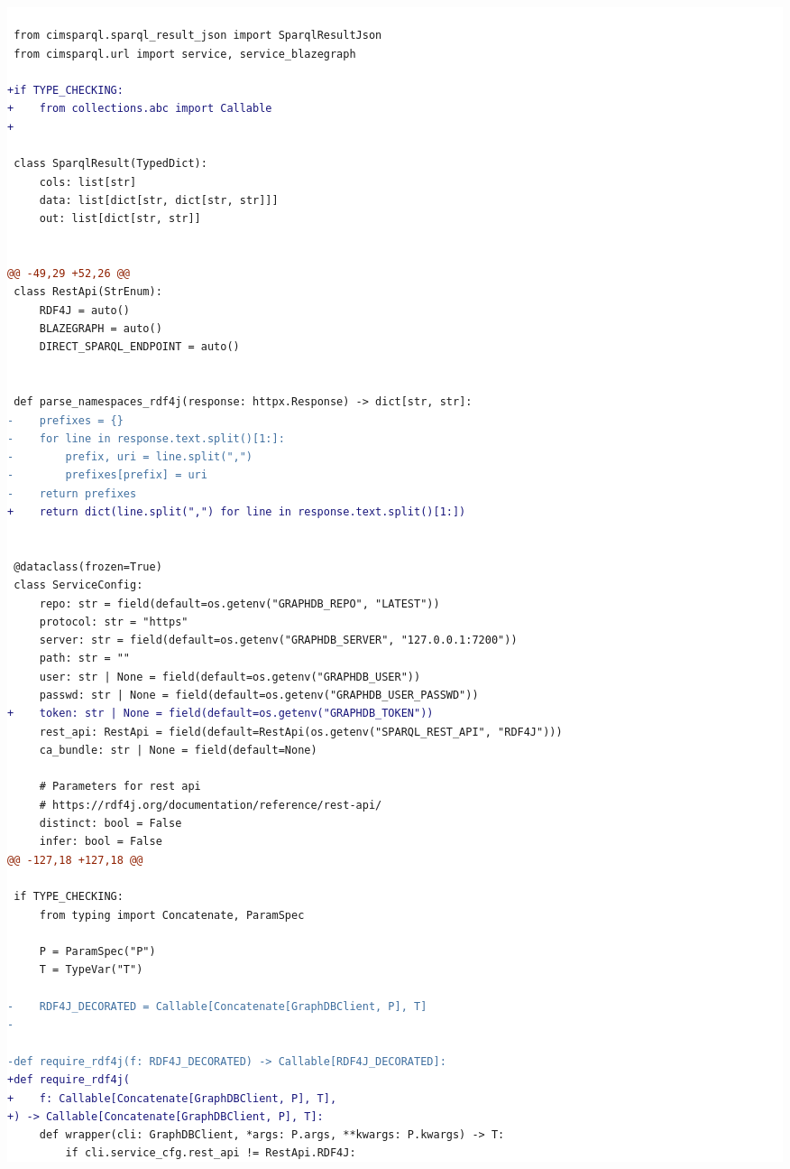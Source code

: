 ```diff
 
 from cimsparql.sparql_result_json import SparqlResultJson
 from cimsparql.url import service, service_blazegraph
 
+if TYPE_CHECKING:
+    from collections.abc import Callable
+
 
 class SparqlResult(TypedDict):
     cols: list[str]
     data: list[dict[str, dict[str, str]]]
     out: list[dict[str, str]]
 
 
@@ -49,29 +52,26 @@
 class RestApi(StrEnum):
     RDF4J = auto()
     BLAZEGRAPH = auto()
     DIRECT_SPARQL_ENDPOINT = auto()
 
 
 def parse_namespaces_rdf4j(response: httpx.Response) -> dict[str, str]:
-    prefixes = {}
-    for line in response.text.split()[1:]:
-        prefix, uri = line.split(",")
-        prefixes[prefix] = uri
-    return prefixes
+    return dict(line.split(",") for line in response.text.split()[1:])
 
 
 @dataclass(frozen=True)
 class ServiceConfig:
     repo: str = field(default=os.getenv("GRAPHDB_REPO", "LATEST"))
     protocol: str = "https"
     server: str = field(default=os.getenv("GRAPHDB_SERVER", "127.0.0.1:7200"))
     path: str = ""
     user: str | None = field(default=os.getenv("GRAPHDB_USER"))
     passwd: str | None = field(default=os.getenv("GRAPHDB_USER_PASSWD"))
+    token: str | None = field(default=os.getenv("GRAPHDB_TOKEN"))
     rest_api: RestApi = field(default=RestApi(os.getenv("SPARQL_REST_API", "RDF4J")))
     ca_bundle: str | None = field(default=None)
 
     # Parameters for rest api
     # https://rdf4j.org/documentation/reference/rest-api/
     distinct: bool = False
     infer: bool = False
@@ -127,18 +127,18 @@
 
 if TYPE_CHECKING:
     from typing import Concatenate, ParamSpec
 
     P = ParamSpec("P")
     T = TypeVar("T")
 
-    RDF4J_DECORATED = Callable[Concatenate[GraphDBClient, P], T]
-
 
-def require_rdf4j(f: RDF4J_DECORATED) -> Callable[RDF4J_DECORATED]:
+def require_rdf4j(
+    f: Callable[Concatenate[GraphDBClient, P], T],
+) -> Callable[Concatenate[GraphDBClient, P], T]:
     def wrapper(cli: GraphDBClient, *args: P.args, **kwargs: P.kwargs) -> T:
         if cli.service_cfg.rest_api != RestApi.RDF4J:
```